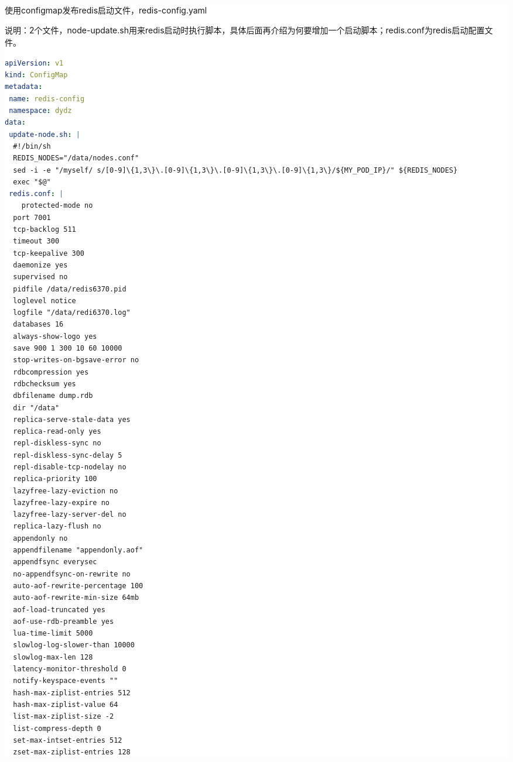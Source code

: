 使用configmap发布redis启动文件，redis-config.yaml

说明：2个文件，node-update.sh用来redis启动时执行脚本，具体后面再介绍为何要增加一个启动脚本；redis.conf为redis启动配置文件。

```yaml
apiVersion: v1
kind: ConfigMap
metadata:
 name: redis-config
 namespace: dydz
data:
 update-node.sh: |
  #!/bin/sh
  REDIS_NODES="/data/nodes.conf"
  sed -i -e "/myself/ s/[0-9]\{1,3\}\.[0-9]\{1,3\}\.[0-9]\{1,3\}\.[0-9]\{1,3\}/${MY_POD_IP}/" ${REDIS_NODES}
  exec "$@"
 redis.conf: |
	protected-mode no
  port 7001
  tcp-backlog 511
  timeout 300
  tcp-keepalive 300
  daemonize yes
  supervised no
  pidfile /data/redis6370.pid
  loglevel notice
  logfile "/data/redi6370.log"
  databases 16
  always-show-logo yes
  save 900 1 300 10 60 10000
  stop-writes-on-bgsave-error no
  rdbcompression yes
  rdbchecksum yes
  dbfilename dump.rdb
  dir "/data"
  replica-serve-stale-data yes
  replica-read-only yes
  repl-diskless-sync no
  repl-diskless-sync-delay 5
  repl-disable-tcp-nodelay no
  replica-priority 100
  lazyfree-lazy-eviction no
  lazyfree-lazy-expire no
  lazyfree-lazy-server-del no
  replica-lazy-flush no
  appendonly no
  appendfilename "appendonly.aof"
  appendfsync everysec
  no-appendfsync-on-rewrite no
  auto-aof-rewrite-percentage 100
  auto-aof-rewrite-min-size 64mb
  aof-load-truncated yes
  aof-use-rdb-preamble yes
  lua-time-limit 5000
  slowlog-log-slower-than 10000
  slowlog-max-len 128
  latency-monitor-threshold 0
  notify-keyspace-events ""
  hash-max-ziplist-entries 512
  hash-max-ziplist-value 64
  list-max-ziplist-size -2
  list-compress-depth 0
  set-max-intset-entries 512
  zset-max-ziplist-entries 128
```